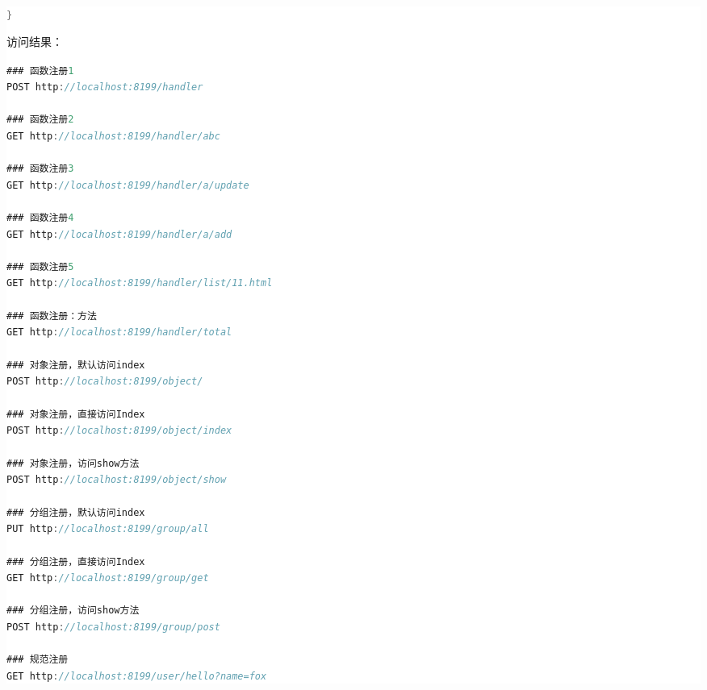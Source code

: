 ```go
}

```

访问结果：

```go
### 函数注册1
POST http://localhost:8199/handler

### 函数注册2
GET http://localhost:8199/handler/abc

### 函数注册3
GET http://localhost:8199/handler/a/update

### 函数注册4
GET http://localhost:8199/handler/a/add

### 函数注册5
GET http://localhost:8199/handler/list/11.html

### 函数注册：方法
GET http://localhost:8199/handler/total

### 对象注册，默认访问index
POST http://localhost:8199/object/

### 对象注册，直接访问Index
POST http://localhost:8199/object/index

### 对象注册，访问show方法
POST http://localhost:8199/object/show

### 分组注册，默认访问index
PUT http://localhost:8199/group/all

### 分组注册，直接访问Index
GET http://localhost:8199/group/get

### 分组注册，访问show方法
POST http://localhost:8199/group/post

### 规范注册
GET http://localhost:8199/user/hello?name=fox

```

